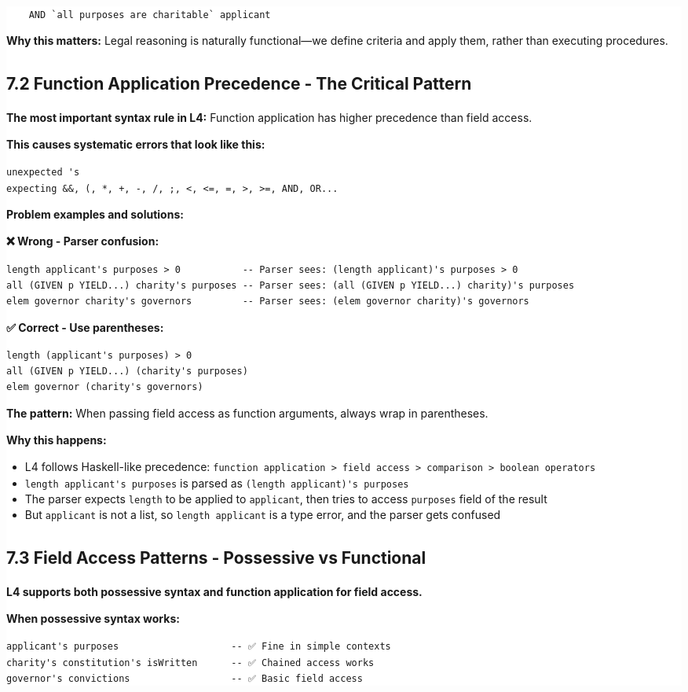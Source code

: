 ```l4
    AND `all purposes are charitable` applicant
```

**Why this matters:** Legal reasoning is naturally functional—we define criteria and apply them, rather than executing procedures.

## **7.2 Function Application Precedence - The Critical Pattern**

**The most important syntax rule in L4:** Function application has higher precedence than field access.

**This causes systematic errors that look like this:**
```
unexpected 's
expecting &&, (, *, +, -, /, ;, <, <=, =, >, >=, AND, OR...
```

**Problem examples and solutions:**

**❌ Wrong - Parser confusion:**
```l4
length applicant's purposes > 0           -- Parser sees: (length applicant)'s purposes > 0
all (GIVEN p YIELD...) charity's purposes -- Parser sees: (all (GIVEN p YIELD...) charity)'s purposes
elem governor charity's governors         -- Parser sees: (elem governor charity)'s governors
```

**✅ Correct - Use parentheses:**
```l4
length (applicant's purposes) > 0
all (GIVEN p YIELD...) (charity's purposes)
elem governor (charity's governors)
```

**The pattern:** When passing field access as function arguments, always wrap in parentheses.

**Why this happens:**
- L4 follows Haskell-like precedence: `function application > field access > comparison > boolean operators`
- `length applicant's purposes` is parsed as `(length applicant)'s purposes`
- The parser expects `length` to be applied to `applicant`, then tries to access `purposes` field of the result
- But `applicant` is not a list, so `length applicant` is a type error, and the parser gets confused

## **7.3 Field Access Patterns - Possessive vs Functional**

**L4 supports both possessive syntax and function application for field access.**

**When possessive syntax works:**
```l4
applicant's purposes                    -- ✅ Fine in simple contexts
charity's constitution's isWritten      -- ✅ Chained access works
governor's convictions                  -- ✅ Basic field access
```
